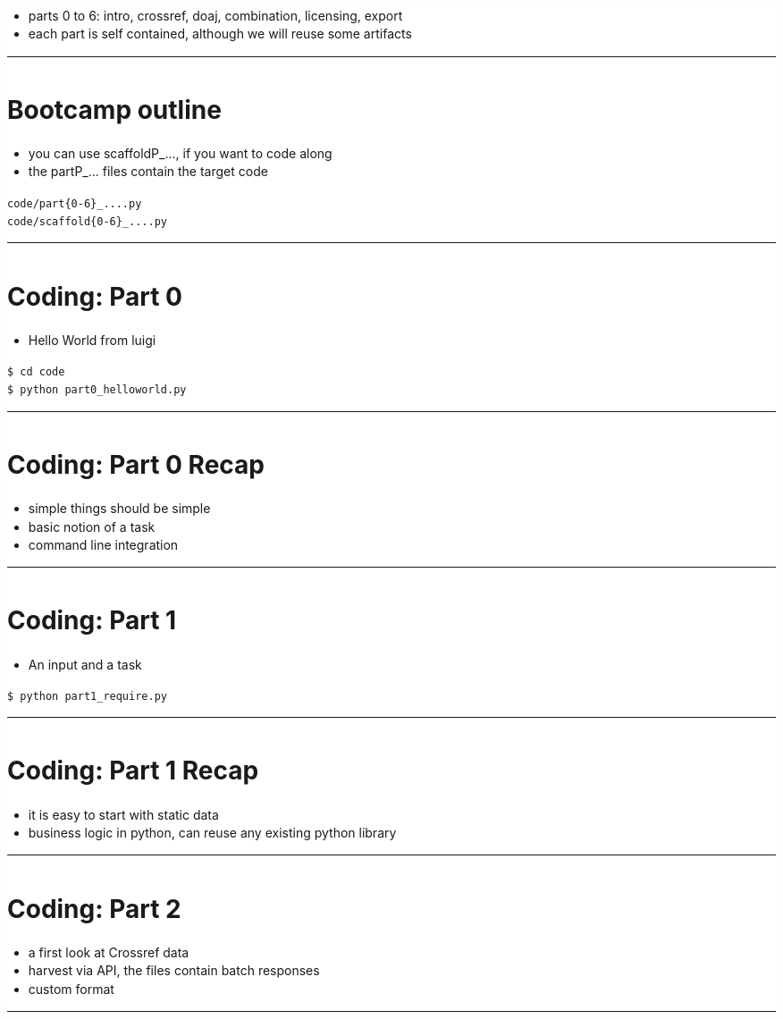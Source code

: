 * parts 0 to 6: intro, crossref, doaj, combination, licensing, export
* each part is self contained, although we will reuse some artifacts
---
# Bootcamp outline

* you can use scaffoldP_..., if you want to code along
* the partP_... files contain the target code

```
code/part{0-6}_....py
code/scaffold{0-6}_....py
```
---
# Coding: Part 0

* Hello World from luigi

```
$ cd code
$ python part0_helloworld.py
```
---
# Coding: Part 0 Recap

* simple things should be simple
* basic notion of a task
* command line integration
---
# Coding: Part 1

* An input and a task

```
$ python part1_require.py
```

---
# Coding: Part 1 Recap

* it is easy to start with static data
* business logic in python, can reuse any existing python library

---
# Coding: Part 2

* a first look at Crossref data
* harvest via API, the files contain batch responses
* custom format

---